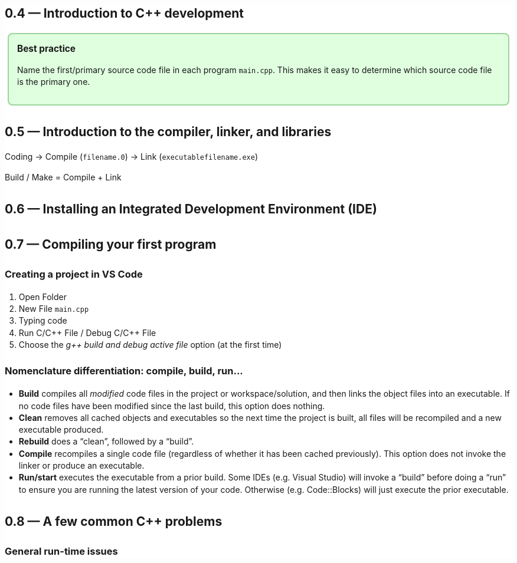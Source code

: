 ## 0.4 — Introduction to C++ development

<div style="border: 2px solid #9cd49c; background-color: #dfffdf; border-radius: 8px; padding: 14px; margin: 5px;">
    <p style="font-weight: bold; font-size: 1.1em; margin: 0 0 8px 0;">
        Best practice
    </p>
    <p style="margin: 1;">
        Name the first/primary source code file in each program <code>main.cpp</code>. This makes it easy to determine which source code file is the primary one.
    </p>
</div>

## 0.5 — Introduction to the compiler, linker, and libraries

Coding -> Compile (`filename.0`) -> Link (`executablefilename.exe`)

Build / Make = Compile + Link

## 0.6 — Installing an Integrated Development Environment (IDE)

## 0.7 — Compiling your first program

### Creating a project in VS Code

1. Open Folder
2. New File `main.cpp`
3. Typing code
4. Run C/C++ File / Debug C/C++ File
5. Choose the *g++ build and debug active file* option (at the first time)

### Nomenclature differentiation: compile, build, run...

- **Build** compiles all *modified* code files in the project or workspace/solution, and then links the object files into an executable. If no code files have been modified since the last build, this option does nothing.
- **Clean** removes all cached objects and executables so the next time the project is built, all files will be recompiled and a new executable produced.
- **Rebuild** does a “clean”, followed by a “build”.
- **Compile** recompiles a single code file (regardless of whether it has been cached previously). This option does not invoke the linker or produce an executable.
- **Run/start** executes the executable from a prior build. Some IDEs (e.g. Visual Studio) will invoke a “build” before doing a “run” to ensure you are running the latest version of your code. Otherwise (e.g. Code::Blocks) will just execute the prior executable.

## 0.8 — A few common C++ problems

### General run-time issues

